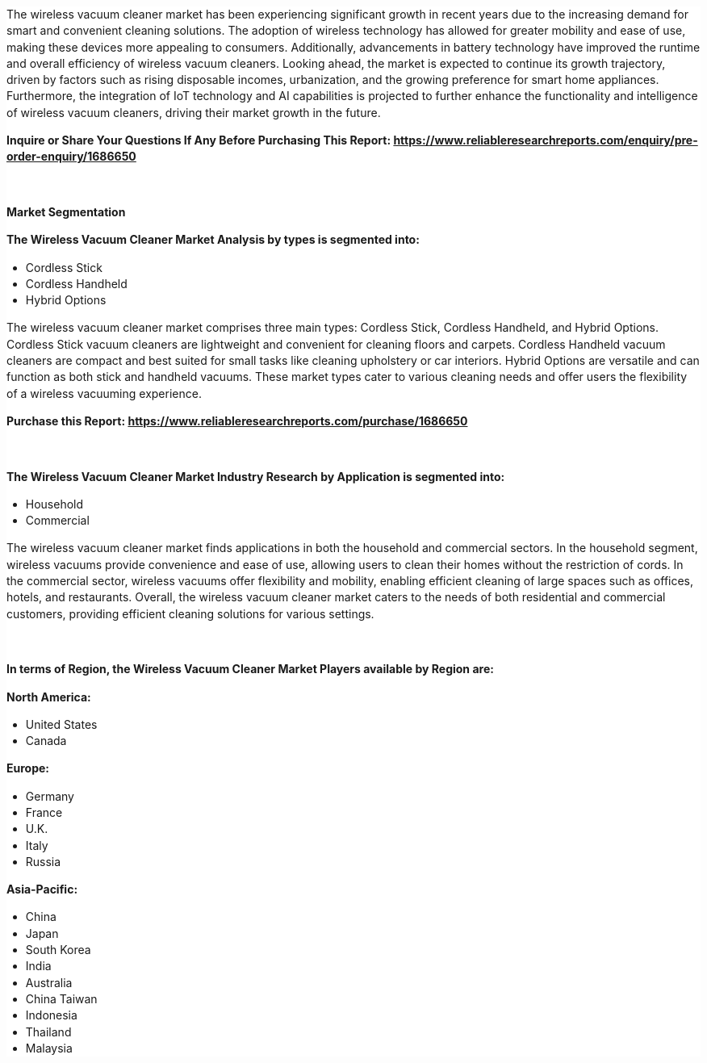 <p><p>The wireless vacuum cleaner market has been experiencing significant growth in recent years due to the increasing demand for smart and convenient cleaning solutions. The adoption of wireless technology has allowed for greater mobility and ease of use, making these devices more appealing to consumers. Additionally, advancements in battery technology have improved the runtime and overall efficiency of wireless vacuum cleaners. Looking ahead, the market is expected to continue its growth trajectory, driven by factors such as rising disposable incomes, urbanization, and the growing preference for smart home appliances. Furthermore, the integration of IoT technology and AI capabilities is projected to further enhance the functionality and intelligence of wireless vacuum cleaners, driving their market growth in the future.</p></p>
<p><strong>Inquire or Share Your Questions If Any Before Purchasing This Report: <a href="https://www.reliableresearchreports.com/enquiry/pre-order-enquiry/1686650">https://www.reliableresearchreports.com/enquiry/pre-order-enquiry/1686650</a></strong></p>
<p>&nbsp;</p>
<p><strong>Market Segmentation</strong></p>
<p><strong>The Wireless Vacuum Cleaner Market Analysis by types is segmented into:</strong></p>
<p><ul><li>Cordless Stick</li><li>Cordless Handheld</li><li>Hybrid Options</li></ul></p>
<p><p>The wireless vacuum cleaner market comprises three main types: Cordless Stick, Cordless Handheld, and Hybrid Options. Cordless Stick vacuum cleaners are lightweight and convenient for cleaning floors and carpets. Cordless Handheld vacuum cleaners are compact and best suited for small tasks like cleaning upholstery or car interiors. Hybrid Options are versatile and can function as both stick and handheld vacuums. These market types cater to various cleaning needs and offer users the flexibility of a wireless vacuuming experience.</p></p>
<p><strong>Purchase this Report:&nbsp;<a href="https://www.reliableresearchreports.com/purchase/1686650">https://www.reliableresearchreports.com/purchase/1686650</a></strong></p>
<p>&nbsp;</p>
<p><strong>The Wireless Vacuum Cleaner Market Industry Research by Application is segmented into:</strong></p>
<p><ul><li>Household</li><li>Commercial</li></ul></p>
<p><p>The wireless vacuum cleaner market finds applications in both the household and commercial sectors. In the household segment, wireless vacuums provide convenience and ease of use, allowing users to clean their homes without the restriction of cords. In the commercial sector, wireless vacuums offer flexibility and mobility, enabling efficient cleaning of large spaces such as offices, hotels, and restaurants. Overall, the wireless vacuum cleaner market caters to the needs of both residential and commercial customers, providing efficient cleaning solutions for various settings.</p></p>
<p>&nbsp;</p>
<p><strong>In terms of Region, the Wireless Vacuum Cleaner Market Players available by Region are:</strong></p>
<p>
    <p> <strong> North America: </strong>
        <ul>
            <li>United States</li>
            <li>Canada</li>
        </ul>
        </p> 
    <p> <strong> Europe: </strong>
        <ul>
            <li>Germany</li>
            <li>France</li>
            <li>U.K.</li>
            <li>Italy</li>
            <li>Russia</li>
        </ul>
        </p> 
    <p> <strong> Asia-Pacific: </strong>
        <ul>
            <li>China</li>
            <li>Japan</li>
            <li>South Korea</li>
            <li>India</li>
            <li>Australia</li>
            <li>China Taiwan</li>
            <li>Indonesia</li>
            <li>Thailand</li>
            <li>Malaysia</li>